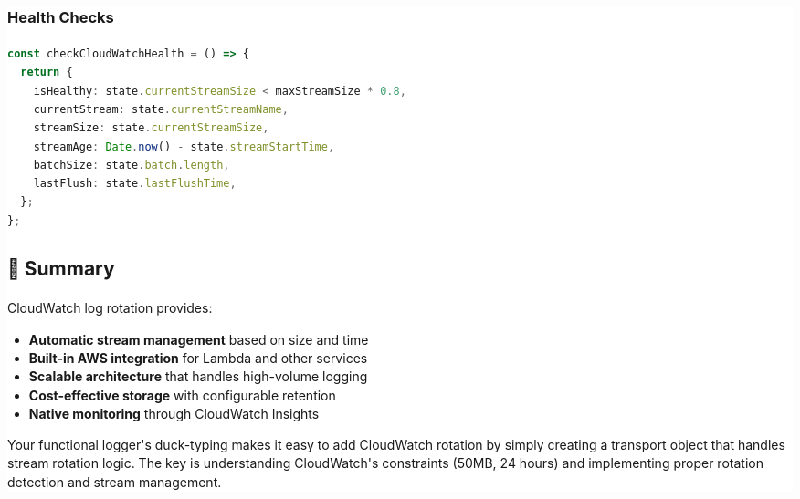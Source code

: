 ### **Health Checks**

```typescript
const checkCloudWatchHealth = () => {
  return {
    isHealthy: state.currentStreamSize < maxStreamSize * 0.8,
    currentStream: state.currentStreamName,
    streamSize: state.currentStreamSize,
    streamAge: Date.now() - state.streamStartTime,
    batchSize: state.batch.length,
    lastFlush: state.lastFlushTime,
  };
};
```

## 🎯 **Summary**

CloudWatch log rotation provides:

- **Automatic stream management** based on size and time
- **Built-in AWS integration** for Lambda and other services
- **Scalable architecture** that handles high-volume logging
- **Cost-effective storage** with configurable retention
- **Native monitoring** through CloudWatch Insights

Your functional logger's duck-typing makes it easy to add CloudWatch rotation by simply creating a transport object that handles stream rotation logic. The key is understanding CloudWatch's constraints (50MB, 24 hours) and implementing proper rotation detection and stream management. 